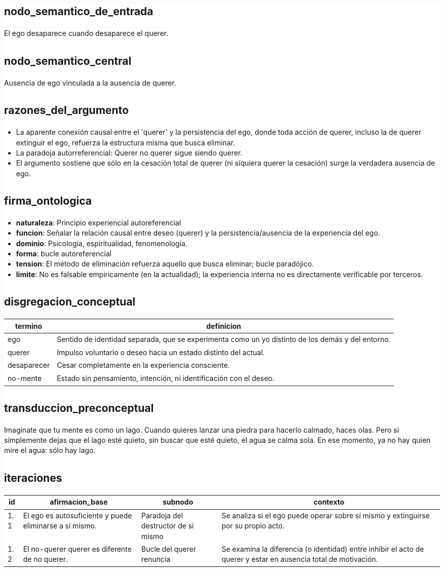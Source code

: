 ## nodo_semantico_de_entrada

El ego desaparece cuando desaparece el querer.

## nodo_semantico_central

Ausencia de ego vinculada a la ausencia de querer.

## razones_del_argumento

- La aparente conexión causal entre el 'querer' y la persistencia del ego, donde toda acción de querer, incluso la de querer extinguir el ego, refuerza la estructura misma que busca eliminar.
- La paradoja autorreferencial: Querer no querer sigue siendo querer.
- El argumento sostiene que sólo en la cesación total de querer (ni siquiera querer la cesación) surge la verdadera ausencia de ego.

## firma_ontologica

- **naturaleza**: Principio experiencial autoreferencial
- **funcion**: Señalar la relación causal entre deseo (querer) y la persistencia/ausencia de la experiencia del ego.
- **dominio**: Psicología, espiritualidad, fenomenología.
- **forma**: bucle autoreferencial
- **tension**: El método de eliminación refuerza aquello que busca eliminar; bucle paradójico.
- **limite**: No es falsable empíricamente (en la actualidad); la experiencia interna no es directamente verificable por terceros.

## disgregacion_conceptual

| termino | definicion |
| --- | --- |
| ego | Sentido de identidad separada, que se experimenta como un yo distinto de los demás y del entorno. |
| querer | Impulso voluntario o deseo hacia un estado distinto del actual. |
| desaparecer | Cesar completamente en la experiencia consciente. |
| no-mente | Estado sin pensamiento, intención, ni identificación con el deseo. |

## transduccion_preconceptual

Imagínate que tu mente es como un lago. Cuando quieres lanzar una piedra para hacerlo calmado, haces olas. Pero si simplemente dejas que el lago esté quieto, sin buscar que esté quieto, el agua se calma sola. En ese momento, ya no hay quien mire el agua: sólo hay lago.

## iteraciones

| id | afirmacion_base | subnodo | contexto |
| --- | --- | --- | --- |
| 1.1 | El ego es autosuficiente y puede eliminarse a sí mismo. | Paradoja del destructor de sí mismo | Se analiza si el ego puede operar sobre sí mismo y extinguirse por su propio acto. |
| 1.2 | El no-querer querer es diferente de no querer. | Bucle del querer renuncia | Se examina la diferencia (o identidad) entre inhibir el acto de querer y estar en ausencia total de motivación. |
